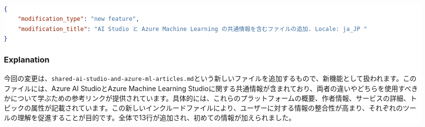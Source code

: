 ```json
{
    "modification_type": "new feature",
    "modification_title": "AI Studio と Azure Machine Learning の共通情報を含むファイルの追加. Locale: ja_JP "
}
```

### Explanation
今回の変更は、`shared-ai-studio-and-azure-ml-articles.md`という新しいファイルを追加するもので、新機能として扱われます。このファイルには、Azure AI StudioとAzure Machine Learning Studioに関する共通情報が含まれており、両者の違いやどちらを使用すべきかについて学ぶための参考リンクが提供されています。具体的には、これらのプラットフォームの概要、作者情報、サービスの詳細、トピックの属性が記載されています。この新しいインクルードファイルにより、ユーザーに対する情報の整合性が高まり、それぞれのツールの理解を促進することが目的です。全体で13行が追加され、初めての情報が加えられました。


